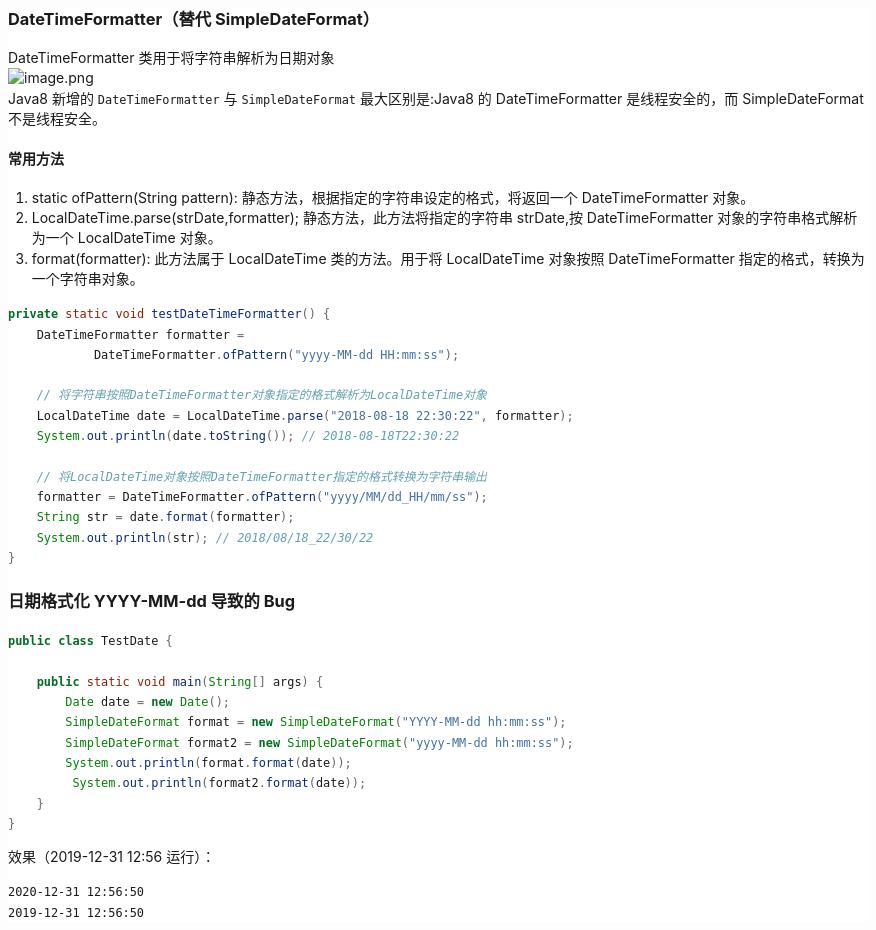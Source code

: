 ### DateTimeFormatter（替代 SimpleDateFormat）

DateTimeFormatter 类用于将字符串解析为日期对象<br>![image.png](https://cdn.nlark.com/yuque/0/2023/png/694278/1687453653160-d32d7663-bdc8-45ab-9016-26522a1c20a6.png#averageHue=%23fbfaf8&clientId=u39eb14c2-e7d8-4&from=paste&height=297&id=udc088ee8&originHeight=445&originWidth=1131&originalType=binary&ratio=1.5&rotation=0&showTitle=false&size=223908&status=done&style=none&taskId=uf9a38744-0811-4124-9454-e7a17e2f540&title=&width=754)<br>Java8 新增的 `DateTimeFormatter` 与 `SimpleDateFormat` 最大区别是:Java8 的 DateTimeFormatter 是线程安全的，而 SimpleDateFormat 不是线程安全。

#### 常用方法

1. static ofPattern(String pattern): 静态方法，根据指定的字符串设定的格式，将返回一个 DateTimeFormatter 对象。
2. LocalDateTime.parse(strDate,formatter); 静态方法，此方法将指定的字符串 strDate,按 DateTimeFormatter 对象的字符串格式解析为一个 LocalDateTime 对象。
3. format(formatter): 此方法属于 LocalDateTime 类的方法。用于将 LocalDateTime 对象按照 DateTimeFormatter 指定的格式，转换为一个字符串对象。

```java
private static void testDateTimeFormatter() {
    DateTimeFormatter formatter =
            DateTimeFormatter.ofPattern("yyyy-MM-dd HH:mm:ss");

    // 将字符串按照DateTimeFormatter对象指定的格式解析为LocalDateTime对象
    LocalDateTime date = LocalDateTime.parse("2018-08-18 22:30:22", formatter);
    System.out.println(date.toString()); // 2018-08-18T22:30:22

    // 将LocalDateTime对象按照DateTimeFormatter指定的格式转换为字符串输出
    formatter = DateTimeFormatter.ofPattern("yyyy/MM/dd_HH/mm/ss");
    String str = date.format(formatter);
    System.out.println(str); // 2018/08/18_22/30/22
}
```

### 日期格式化 YYYY-MM-dd 导致的 Bug

```java
public class TestDate {

    public static void main(String[] args) {
        Date date = new Date();
        SimpleDateFormat format = new SimpleDateFormat("YYYY-MM-dd hh:mm:ss");
        SimpleDateFormat format2 = new SimpleDateFormat("yyyy-MM-dd hh:mm:ss");
        System.out.println(format.format(date));
         System.out.println(format2.format(date));
    }
}
```

效果（2019-12-31 12:56 运行）：

```
2020-12-31 12:56:50
2019-12-31 12:56:50
```
